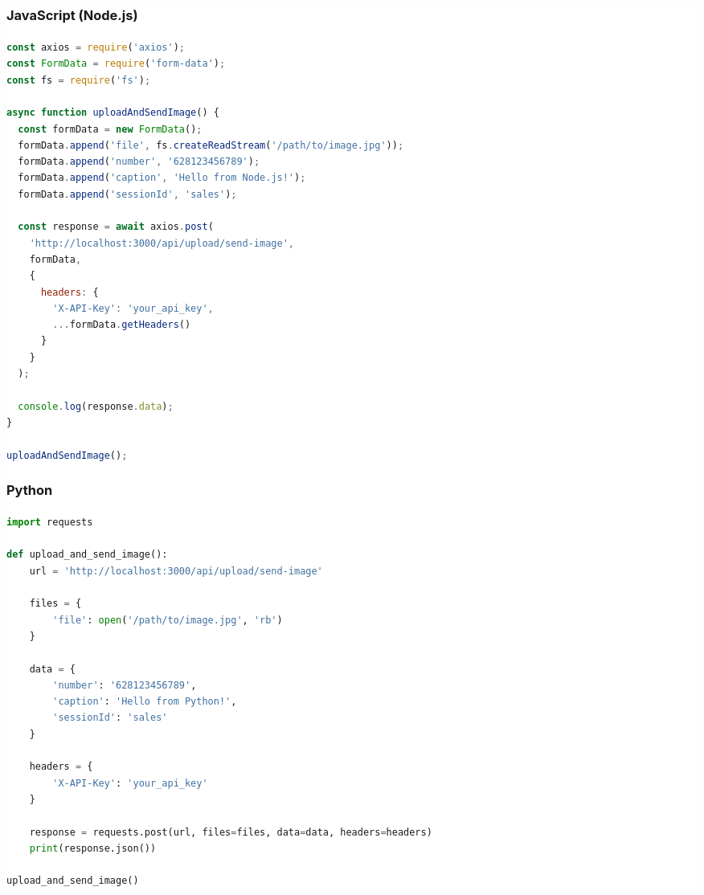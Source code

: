 ### JavaScript (Node.js)

```javascript
const axios = require('axios');
const FormData = require('form-data');
const fs = require('fs');

async function uploadAndSendImage() {
  const formData = new FormData();
  formData.append('file', fs.createReadStream('/path/to/image.jpg'));
  formData.append('number', '628123456789');
  formData.append('caption', 'Hello from Node.js!');
  formData.append('sessionId', 'sales');
  
  const response = await axios.post(
    'http://localhost:3000/api/upload/send-image',
    formData,
    {
      headers: {
        'X-API-Key': 'your_api_key',
        ...formData.getHeaders()
      }
    }
  );
  
  console.log(response.data);
}

uploadAndSendImage();
```

### Python

```python
import requests

def upload_and_send_image():
    url = 'http://localhost:3000/api/upload/send-image'
    
    files = {
        'file': open('/path/to/image.jpg', 'rb')
    }
    
    data = {
        'number': '628123456789',
        'caption': 'Hello from Python!',
        'sessionId': 'sales'
    }
    
    headers = {
        'X-API-Key': 'your_api_key'
    }
    
    response = requests.post(url, files=files, data=data, headers=headers)
    print(response.json())

upload_and_send_image()
```
